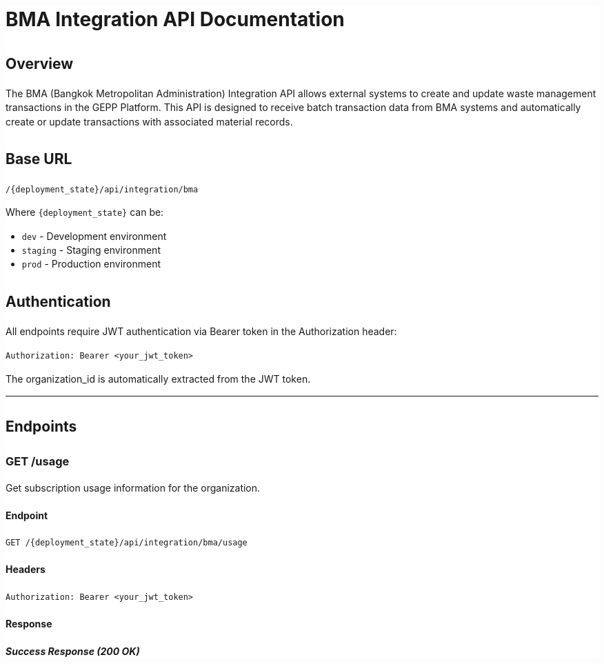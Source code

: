 # BMA Integration API Documentation

## Overview

The BMA (Bangkok Metropolitan Administration) Integration API allows external systems to create and update waste management transactions in the GEPP Platform. This API is designed to receive batch transaction data from BMA systems and automatically create or update transactions with associated material records.

## Base URL

```
/{deployment_state}/api/integration/bma
```

Where `{deployment_state}` can be:
- `dev` - Development environment
- `staging` - Staging environment
- `prod` - Production environment

## Authentication

All endpoints require JWT authentication via Bearer token in the Authorization header:

```
Authorization: Bearer <your_jwt_token>
```

The organization_id is automatically extracted from the JWT token.

---

## Endpoints

### GET /usage

Get subscription usage information for the organization.

#### Endpoint

```
GET /{deployment_state}/api/integration/bma/usage
```

#### Headers

```
Authorization: Bearer <your_jwt_token>
```

#### Response

##### Success Response (200 OK)
